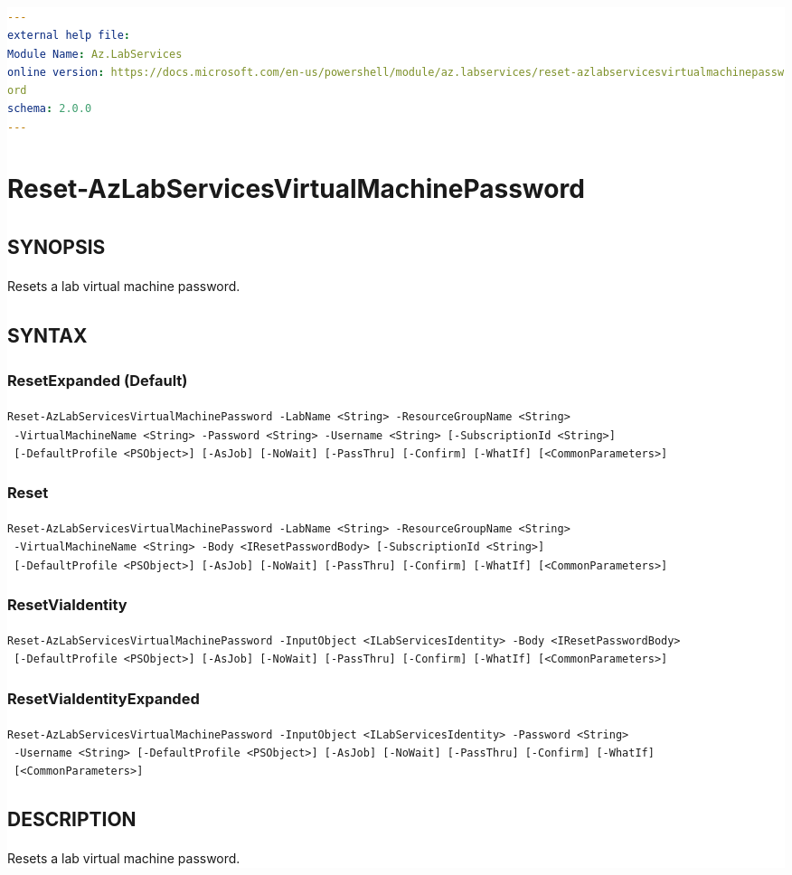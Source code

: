 ```yaml
---
external help file:
Module Name: Az.LabServices
online version: https://docs.microsoft.com/en-us/powershell/module/az.labservices/reset-azlabservicesvirtualmachinepassword
schema: 2.0.0
---
```


# Reset-AzLabServicesVirtualMachinePassword

## SYNOPSIS
Resets a lab virtual machine password.

## SYNTAX

### ResetExpanded (Default)
```
Reset-AzLabServicesVirtualMachinePassword -LabName <String> -ResourceGroupName <String>
 -VirtualMachineName <String> -Password <String> -Username <String> [-SubscriptionId <String>]
 [-DefaultProfile <PSObject>] [-AsJob] [-NoWait] [-PassThru] [-Confirm] [-WhatIf] [<CommonParameters>]
```

### Reset
```
Reset-AzLabServicesVirtualMachinePassword -LabName <String> -ResourceGroupName <String>
 -VirtualMachineName <String> -Body <IResetPasswordBody> [-SubscriptionId <String>]
 [-DefaultProfile <PSObject>] [-AsJob] [-NoWait] [-PassThru] [-Confirm] [-WhatIf] [<CommonParameters>]
```

### ResetViaIdentity
```
Reset-AzLabServicesVirtualMachinePassword -InputObject <ILabServicesIdentity> -Body <IResetPasswordBody>
 [-DefaultProfile <PSObject>] [-AsJob] [-NoWait] [-PassThru] [-Confirm] [-WhatIf] [<CommonParameters>]
```

### ResetViaIdentityExpanded
```
Reset-AzLabServicesVirtualMachinePassword -InputObject <ILabServicesIdentity> -Password <String>
 -Username <String> [-DefaultProfile <PSObject>] [-AsJob] [-NoWait] [-PassThru] [-Confirm] [-WhatIf]
 [<CommonParameters>]
```

## DESCRIPTION
Resets a lab virtual machine password.
